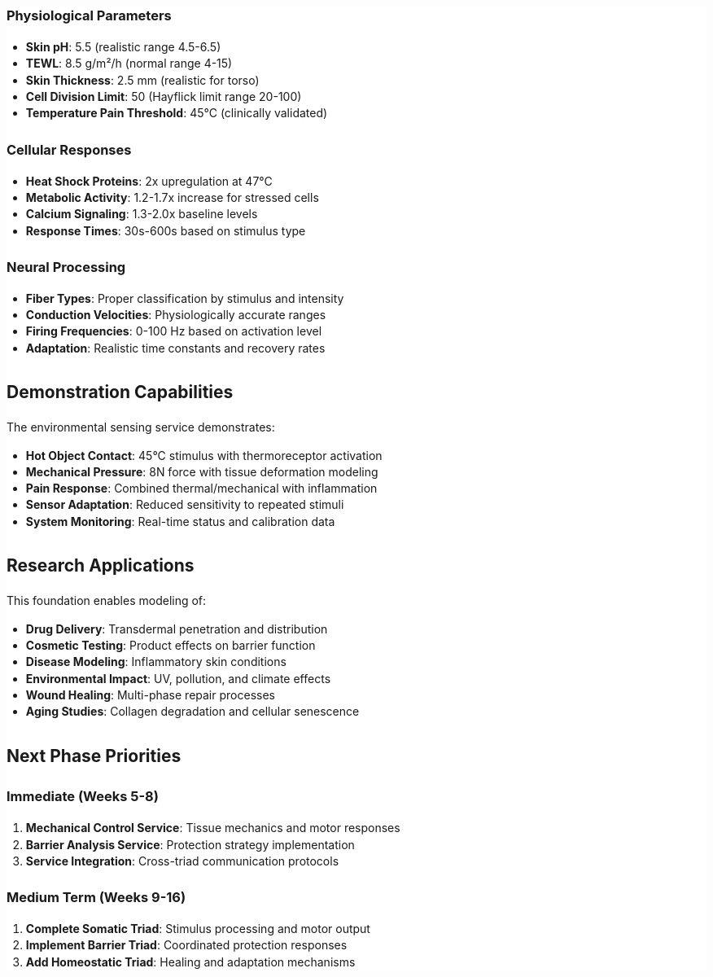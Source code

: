 ### Physiological Parameters
- **Skin pH**: 5.5 (realistic range 4.5-6.5)
- **TEWL**: 8.5 g/m²/h (normal range 4-15)
- **Skin Thickness**: 2.5 mm (realistic for torso)
- **Cell Division Limit**: 50 (Hayflick limit range 20-100)
- **Temperature Pain Threshold**: 45°C (clinically validated)

### Cellular Responses
- **Heat Shock Proteins**: 2x upregulation at 47°C
- **Metabolic Activity**: 1.2-1.7x increase for stressed cells
- **Calcium Signaling**: 1.3-2.0x baseline levels
- **Response Times**: 30s-600s based on stimulus type

### Neural Processing
- **Fiber Types**: Proper classification by stimulus and intensity
- **Conduction Velocities**: Physiologically accurate ranges
- **Firing Frequencies**: 0-100 Hz based on activation level
- **Adaptation**: Realistic time constants and recovery rates

## Demonstration Capabilities

The environmental sensing service demonstrates:
- **Hot Object Contact**: 45°C stimulus with thermoreceptor activation
- **Mechanical Pressure**: 8N force with tissue deformation modeling
- **Pain Response**: Combined thermal/mechanical with inflammation
- **Sensor Adaptation**: Reduced sensitivity to repeated stimuli
- **System Monitoring**: Real-time status and calibration data

## Research Applications

This foundation enables modeling of:
- **Drug Delivery**: Transdermal penetration and distribution
- **Cosmetic Testing**: Product effects on barrier function
- **Disease Modeling**: Inflammatory skin conditions
- **Environmental Impact**: UV, pollution, and climate effects
- **Wound Healing**: Multi-phase repair processes
- **Aging Studies**: Collagen degradation and cellular senescence

## Next Phase Priorities

### Immediate (Weeks 5-8)
1. **Mechanical Control Service**: Tissue mechanics and motor responses
2. **Barrier Analysis Service**: Protection strategy implementation
3. **Service Integration**: Cross-triad communication protocols

### Medium Term (Weeks 9-16)
1. **Complete Somatic Triad**: Stimulus processing and motor output
2. **Implement Barrier Triad**: Coordinated protection responses
3. **Add Homeostatic Triad**: Healing and adaptation mechanisms
